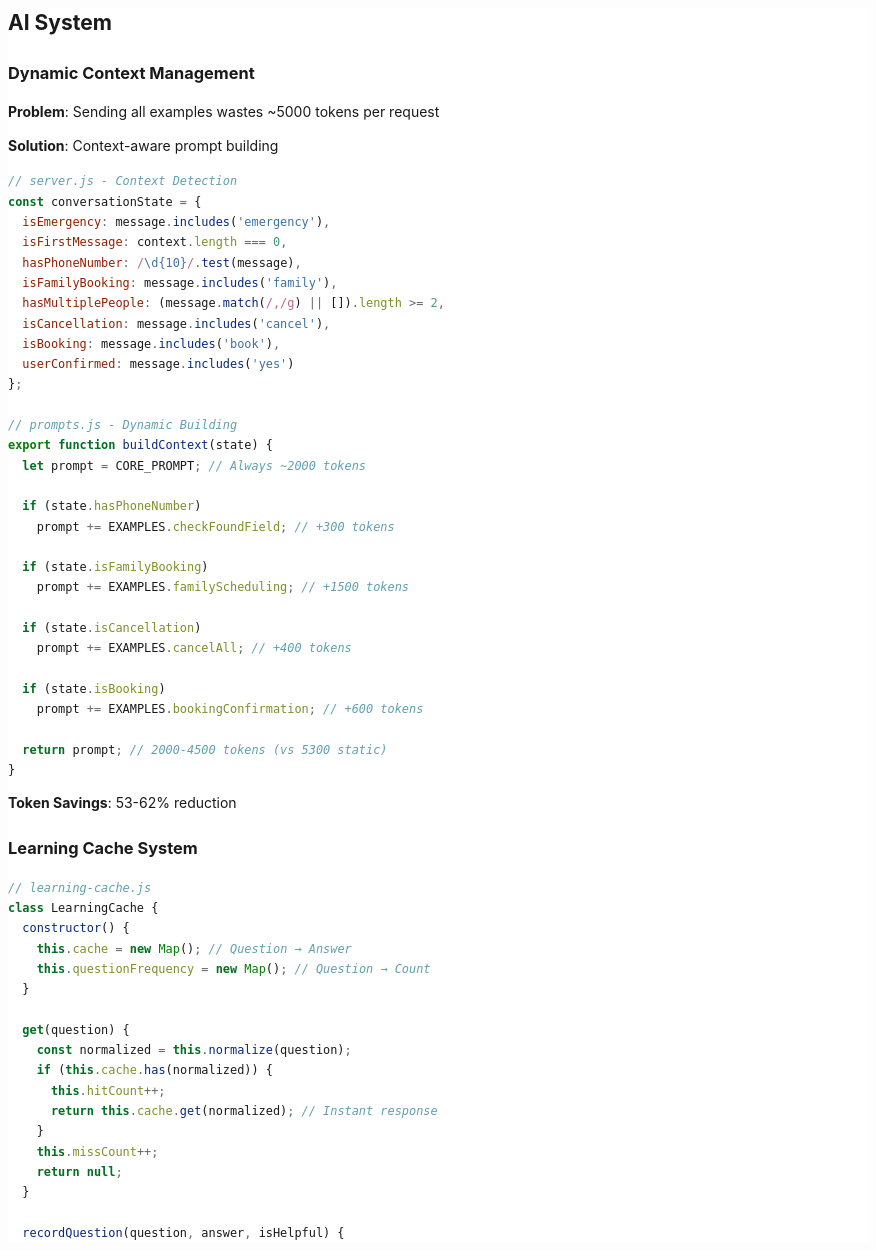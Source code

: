 
## AI System

### Dynamic Context Management

**Problem**: Sending all examples wastes ~5000 tokens per request

**Solution**: Context-aware prompt building

```javascript
// server.js - Context Detection
const conversationState = {
  isEmergency: message.includes('emergency'),
  isFirstMessage: context.length === 0,
  hasPhoneNumber: /\d{10}/.test(message),
  isFamilyBooking: message.includes('family'),
  hasMultiplePeople: (message.match(/,/g) || []).length >= 2,
  isCancellation: message.includes('cancel'),
  isBooking: message.includes('book'),
  userConfirmed: message.includes('yes')
};

// prompts.js - Dynamic Building
export function buildContext(state) {
  let prompt = CORE_PROMPT; // Always ~2000 tokens
  
  if (state.hasPhoneNumber) 
    prompt += EXAMPLES.checkFoundField; // +300 tokens
  
  if (state.isFamilyBooking) 
    prompt += EXAMPLES.familyScheduling; // +1500 tokens
  
  if (state.isCancellation) 
    prompt += EXAMPLES.cancelAll; // +400 tokens
  
  if (state.isBooking) 
    prompt += EXAMPLES.bookingConfirmation; // +600 tokens
    
  return prompt; // 2000-4500 tokens (vs 5300 static)
}
```

**Token Savings**: 53-62% reduction

### Learning Cache System

```javascript
// learning-cache.js
class LearningCache {
  constructor() {
    this.cache = new Map(); // Question → Answer
    this.questionFrequency = new Map(); // Question → Count
  }
  
  get(question) {
    const normalized = this.normalize(question);
    if (this.cache.has(normalized)) {
      this.hitCount++;
      return this.cache.get(normalized); // Instant response
    }
    this.missCount++;
    return null;
  }
  
  recordQuestion(question, answer, isHelpful) {
```